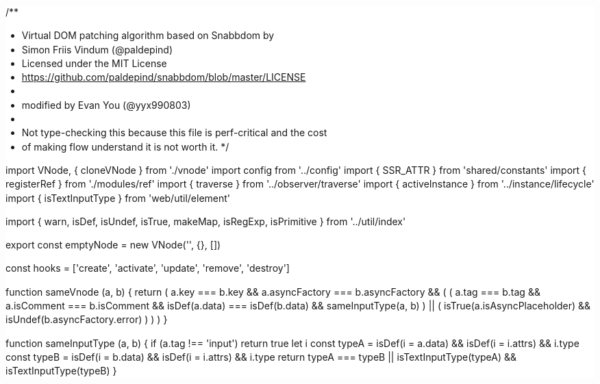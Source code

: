 /**
 * Virtual DOM patching algorithm based on Snabbdom by
 * Simon Friis Vindum (@paldepind)
 * Licensed under the MIT License
 * https://github.com/paldepind/snabbdom/blob/master/LICENSE
 *
 * modified by Evan You (@yyx990803)
 *
 * Not type-checking this because this file is perf-critical and the cost
 * of making flow understand it is not worth it.
 */

import VNode, { cloneVNode } from './vnode'
import config from '../config'
import { SSR_ATTR } from 'shared/constants'
import { registerRef } from './modules/ref'
import { traverse } from '../observer/traverse'
import { activeInstance } from '../instance/lifecycle'
import { isTextInputType } from 'web/util/element'

import {
  warn,
  isDef,
  isUndef,
  isTrue,
  makeMap,
  isRegExp,
  isPrimitive
} from '../util/index'

export const emptyNode = new VNode('', {}, [])

const hooks = ['create', 'activate', 'update', 'remove', 'destroy']

function sameVnode (a, b) {
  return (
    a.key === b.key &&
    a.asyncFactory === b.asyncFactory && (
      (
        a.tag === b.tag &&
        a.isComment === b.isComment &&
        isDef(a.data) === isDef(b.data) &&
        sameInputType(a, b)
      ) || (
        isTrue(a.isAsyncPlaceholder) &&
        isUndef(b.asyncFactory.error)
      )
    )
  )
}

function sameInputType (a, b) {
  if (a.tag !== 'input') return true
  let i
  const typeA = isDef(i = a.data) && isDef(i = i.attrs) && i.type
  const typeB = isDef(i = b.data) && isDef(i = i.attrs) && i.type
  return typeA === typeB || isTextInputType(typeA) && isTextInputType(typeB)
}
